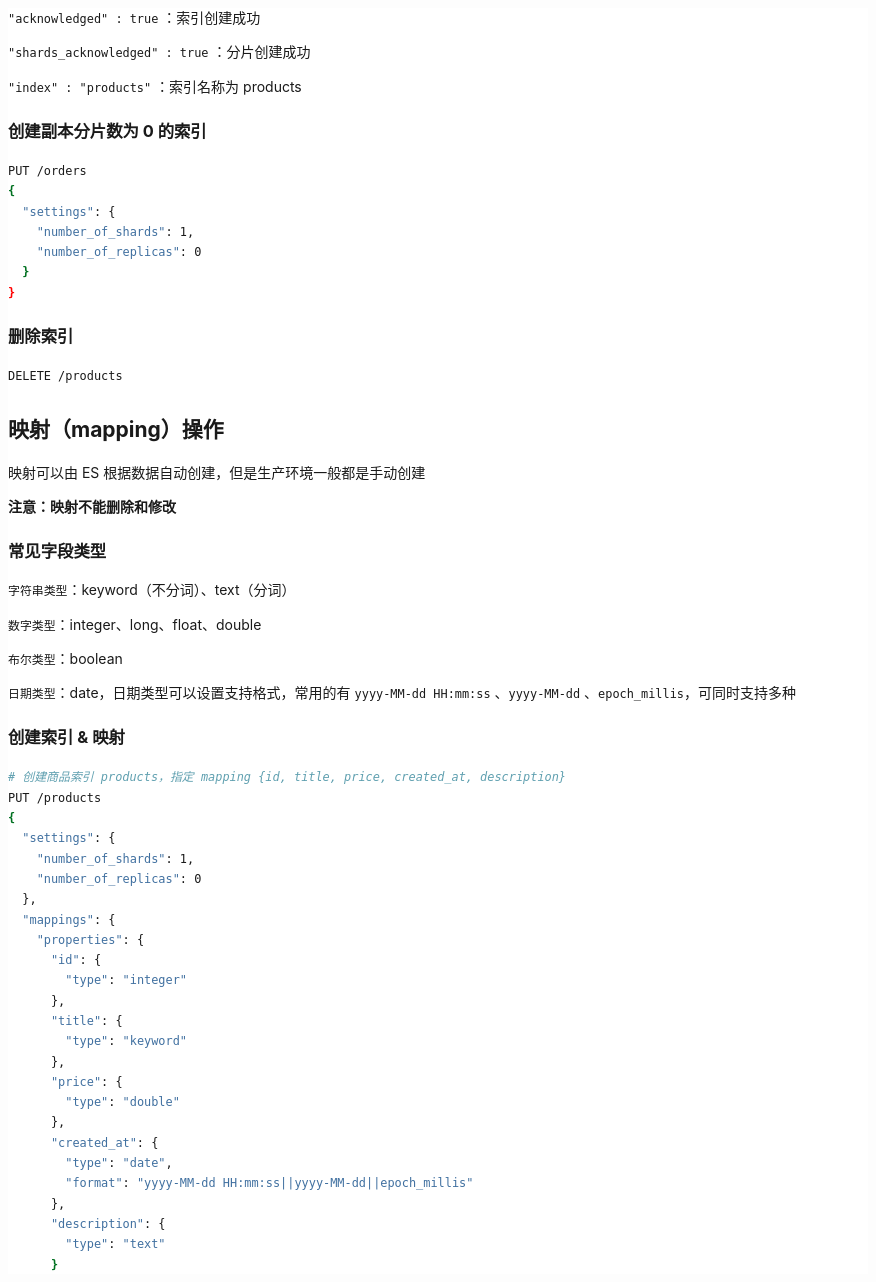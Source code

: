 `"acknowledged" : true` ：索引创建成功

`"shards_acknowledged" : true` ：分片创建成功

`"index" : "products"` ：索引名称为 products

### 创建副本分片数为 0 的索引

```bash
PUT /orders
{
  "settings": {
    "number_of_shards": 1,
    "number_of_replicas": 0
  }
}
```

### 删除索引

```bash
DELETE /products
```

## 映射（mapping）操作

映射可以由 ES 根据数据自动创建，但是生产环境一般都是手动创建

**注意：映射不能删除和修改**

### 常见字段类型

`字符串类型`：keyword（不分词）、text（分词）

`数字类型`：integer、long、float、double

`布尔类型`：boolean

`日期类型`：date，日期类型可以设置支持格式，常用的有 `yyyy-MM-dd HH:mm:ss` 、`yyyy-MM-dd` 、`epoch_millis`，可同时支持多种

### 创建索引 & 映射

```bash
# 创建商品索引 products，指定 mapping {id, title, price, created_at, description}
PUT /products
{
  "settings": {
    "number_of_shards": 1,
    "number_of_replicas": 0
  },
  "mappings": {
    "properties": {
      "id": {
        "type": "integer"
      },
      "title": {
        "type": "keyword"
      },
      "price": {
        "type": "double"
      },
      "created_at": {
        "type": "date",
        "format": "yyyy-MM-dd HH:mm:ss||yyyy-MM-dd||epoch_millis"
      },
      "description": {
        "type": "text"
      }
```